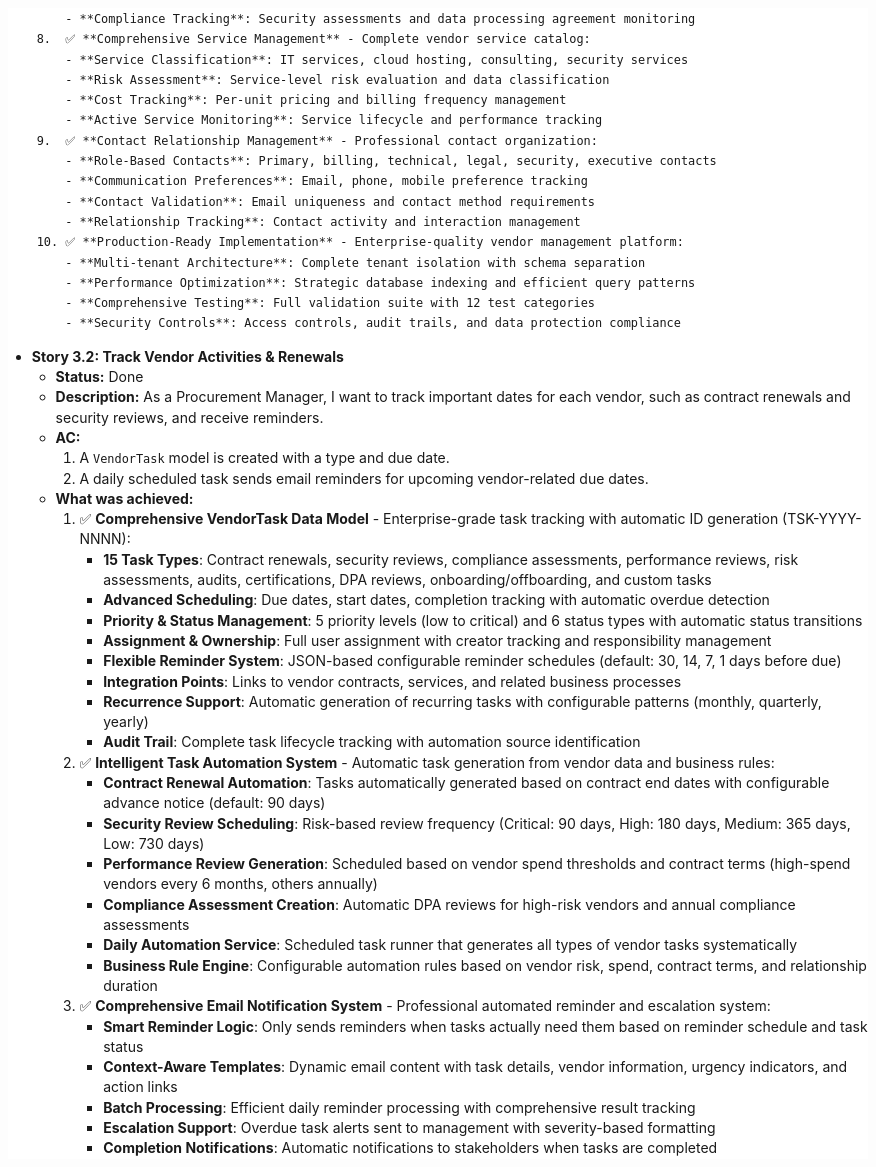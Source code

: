             - **Compliance Tracking**: Security assessments and data processing agreement monitoring
        8.  ✅ **Comprehensive Service Management** - Complete vendor service catalog:
            - **Service Classification**: IT services, cloud hosting, consulting, security services
            - **Risk Assessment**: Service-level risk evaluation and data classification
            - **Cost Tracking**: Per-unit pricing and billing frequency management
            - **Active Service Monitoring**: Service lifecycle and performance tracking
        9.  ✅ **Contact Relationship Management** - Professional contact organization:
            - **Role-Based Contacts**: Primary, billing, technical, legal, security, executive contacts
            - **Communication Preferences**: Email, phone, mobile preference tracking
            - **Contact Validation**: Email uniqueness and contact method requirements
            - **Relationship Tracking**: Contact activity and interaction management
        10. ✅ **Production-Ready Implementation** - Enterprise-quality vendor management platform:
            - **Multi-tenant Architecture**: Complete tenant isolation with schema separation
            - **Performance Optimization**: Strategic database indexing and efficient query patterns
            - **Comprehensive Testing**: Full validation suite with 12 test categories
            - **Security Controls**: Access controls, audit trails, and data protection compliance

*   **Story 3.2: Track Vendor Activities & Renewals**
    *   **Status:** Done
    *   **Description:** As a Procurement Manager, I want to track important dates for each vendor, such as contract renewals and security reviews, and receive reminders.
    *   **AC:**
        1.  A `VendorTask` model is created with a type and due date.
        2.  A daily scheduled task sends email reminders for upcoming vendor-related due dates.
    *   **What was achieved:**
        1.  ✅ **Comprehensive VendorTask Data Model** - Enterprise-grade task tracking with automatic ID generation (TSK-YYYY-NNNN):
            - **15 Task Types**: Contract renewals, security reviews, compliance assessments, performance reviews, risk assessments, audits, certifications, DPA reviews, onboarding/offboarding, and custom tasks
            - **Advanced Scheduling**: Due dates, start dates, completion tracking with automatic overdue detection
            - **Priority & Status Management**: 5 priority levels (low to critical) and 6 status types with automatic status transitions
            - **Assignment & Ownership**: Full user assignment with creator tracking and responsibility management
            - **Flexible Reminder System**: JSON-based configurable reminder schedules (default: 30, 14, 7, 1 days before due)
            - **Integration Points**: Links to vendor contracts, services, and related business processes
            - **Recurrence Support**: Automatic generation of recurring tasks with configurable patterns (monthly, quarterly, yearly)
            - **Audit Trail**: Complete task lifecycle tracking with automation source identification
        2.  ✅ **Intelligent Task Automation System** - Automatic task generation from vendor data and business rules:
            - **Contract Renewal Automation**: Tasks automatically generated based on contract end dates with configurable advance notice (default: 90 days)
            - **Security Review Scheduling**: Risk-based review frequency (Critical: 90 days, High: 180 days, Medium: 365 days, Low: 730 days)
            - **Performance Review Generation**: Scheduled based on vendor spend thresholds and contract terms (high-spend vendors every 6 months, others annually)
            - **Compliance Assessment Creation**: Automatic DPA reviews for high-risk vendors and annual compliance assessments
            - **Daily Automation Service**: Scheduled task runner that generates all types of vendor tasks systematically
            - **Business Rule Engine**: Configurable automation rules based on vendor risk, spend, contract terms, and relationship duration
        3.  ✅ **Comprehensive Email Notification System** - Professional automated reminder and escalation system:
            - **Smart Reminder Logic**: Only sends reminders when tasks actually need them based on reminder schedule and task status
            - **Context-Aware Templates**: Dynamic email content with task details, vendor information, urgency indicators, and action links
            - **Batch Processing**: Efficient daily reminder processing with comprehensive result tracking
            - **Escalation Support**: Overdue task alerts sent to management with severity-based formatting
            - **Completion Notifications**: Automatic notifications to stakeholders when tasks are completed